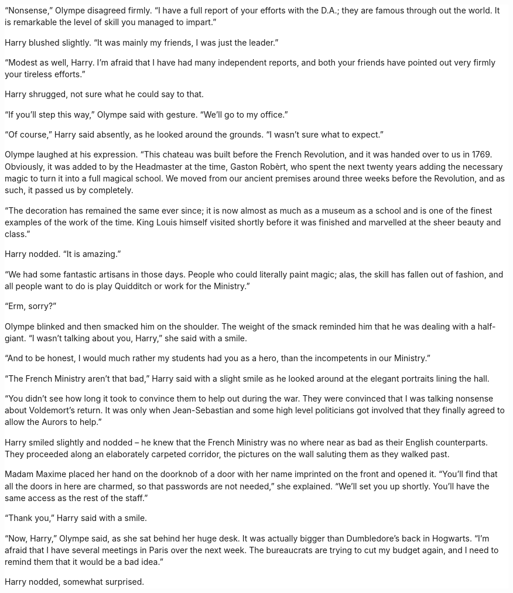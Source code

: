 “Nonsense,” Olympe disagreed firmly. “I have a full report of your efforts with the D.A.; they are famous through out the world. It is remarkable the level of skill you managed to impart.”

Harry blushed slightly. “It was mainly my friends, I was just the leader.”

“Modest as well, Harry. I’m afraid that I have had many independent reports, and both your friends have pointed out very firmly your tireless efforts.”

Harry shrugged, not sure what he could say to that.

“If you’ll step this way,” Olympe said with gesture. “We’ll go to my office.”

“Of course,” Harry said absently, as he looked around the grounds. “I wasn’t sure what to expect.”

Olympe laughed at his expression. “This chateau was built before the French Revolution, and it was handed over to us in 1769. Obviously, it was added to by the Headmaster at the time, Gaston Robèrt, who spent the next twenty years adding the necessary magic to turn it into a full magical school. We moved from our ancient premises around three weeks before the Revolution, and as such, it passed us by completely.

“The decoration has remained the same ever since; it is now almost as much as a museum as a school and is one of the finest examples of the work of the time. King Louis himself visited shortly before it was finished and marvelled at the sheer beauty and class.”

Harry nodded. “It is amazing.”

“We had some fantastic artisans in those days. People who could literally paint magic; alas, the skill has fallen out of fashion, and all people want to do is play Quidditch or work for the Ministry.”

“Erm, sorry?”

Olympe blinked and then smacked him on the shoulder. The weight of the smack reminded him that he was dealing with a half-giant. “I wasn’t talking about you, Harry,” she said with a smile.

“And to be honest, I would much rather my students had you as a hero, than the incompetents in our Ministry.”

“The French Ministry aren’t that bad,” Harry said with a slight smile as he looked around at the elegant portraits lining the hall.

“You didn’t see how long it took to convince them to help out during the war. They were convinced that I was talking nonsense about Voldemort’s return. It was only when Jean-Sebastian and some high level politicians got involved that they finally agreed to allow the Aurors to help.”

Harry smiled slightly and nodded – he knew that the French Ministry was no where near as bad as their English counterparts. They proceeded along an elaborately carpeted corridor, the pictures on the wall saluting them as they walked past.

Madam Maxime placed her hand on the doorknob of a door with her name imprinted on the front and opened it. “You’ll find that all the doors in here are charmed, so that passwords are not needed,” she explained. “We’ll set you up shortly. You’ll have the same access as the rest of the staff.”

“Thank you,” Harry said with a smile.

“Now, Harry,” Olympe said, as she sat behind her huge desk. It was actually bigger than Dumbledore’s back in Hogwarts. “I’m afraid that I have several meetings in Paris over the next week. The bureaucrats are trying to cut my budget again, and I need to remind them that it would be a bad idea.”

Harry nodded, somewhat surprised.
